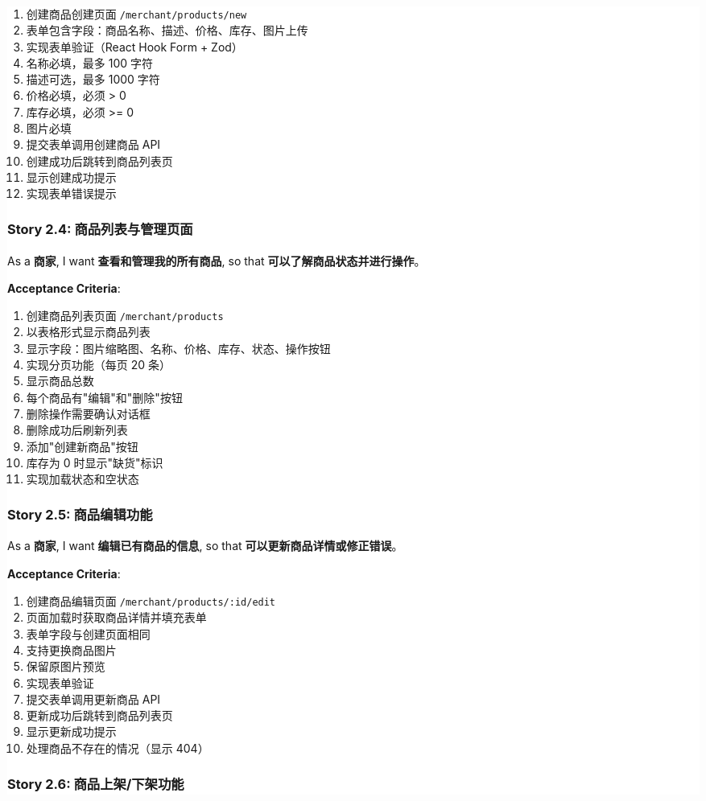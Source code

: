 1. 创建商品创建页面 `/merchant/products/new`
2. 表单包含字段：商品名称、描述、价格、库存、图片上传
3. 实现表单验证（React Hook Form + Zod）
4. 名称必填，最多 100 字符
5. 描述可选，最多 1000 字符
6. 价格必填，必须 > 0
7. 库存必填，必须 >= 0
8. 图片必填
9. 提交表单调用创建商品 API
10. 创建成功后跳转到商品列表页
11. 显示创建成功提示
12. 实现表单错误提示

### Story 2.4: 商品列表与管理页面

As a **商家**,
I want **查看和管理我的所有商品**,
so that **可以了解商品状态并进行操作**。

**Acceptance Criteria**:

1. 创建商品列表页面 `/merchant/products`
2. 以表格形式显示商品列表
3. 显示字段：图片缩略图、名称、价格、库存、状态、操作按钮
4. 实现分页功能（每页 20 条）
5. 显示商品总数
6. 每个商品有"编辑"和"删除"按钮
7. 删除操作需要确认对话框
8. 删除成功后刷新列表
9. 添加"创建新商品"按钮
10. 库存为 0 时显示"缺货"标识
11. 实现加载状态和空状态

### Story 2.5: 商品编辑功能

As a **商家**,
I want **编辑已有商品的信息**,
so that **可以更新商品详情或修正错误**。

**Acceptance Criteria**:

1. 创建商品编辑页面 `/merchant/products/:id/edit`
2. 页面加载时获取商品详情并填充表单
3. 表单字段与创建页面相同
4. 支持更换商品图片
5. 保留原图片预览
6. 实现表单验证
7. 提交表单调用更新商品 API
8. 更新成功后跳转到商品列表页
9. 显示更新成功提示
10. 处理商品不存在的情况（显示 404）

### Story 2.6: 商品上架/下架功能
